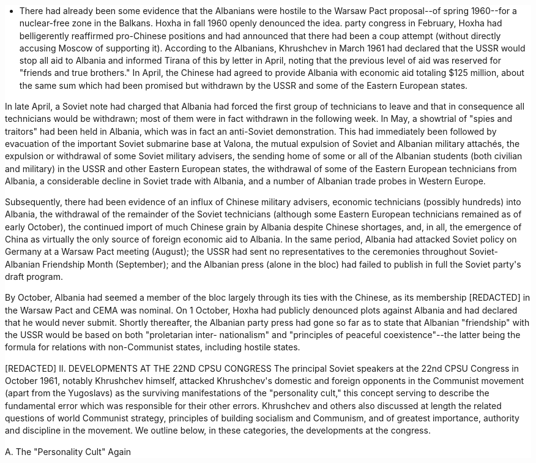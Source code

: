 * There had already been some evidence that the Albanians were hostile to the Warsaw Pact proposal--of spring 1960--for a nuclear-free zone in the Balkans. Hoxha in fall 1960 openly denounced the idea. party congress in February, Hoxha had belligerently reaffirmed pro-Chinese positions and had announced that there had been a coup attempt (without directly accusing Moscow of supporting it). According to the Albanians, Khrushchev in March 1961 had declared that the USSR would stop all aid to Albania and informed Tirana of this by letter in April, noting that the previous level of aid was reserved for "friends and true brothers." In April, the Chinese had agreed to provide Albania with economic aid totaling $125 million, about the same sum which had been promised but withdrawn by the USSR and some of the Eastern European states.

In late April, a Soviet note had charged that Albania had forced the first group of technicians to leave and that in consequence all technicians would be withdrawn; most of them were in fact withdrawn in the following week. In May, a showtrial of "spies and traitors" had been held in Albania, which was in fact an anti-Soviet demonstration. This had immediately been followed by evacuation of the important Soviet submarine base at Valona, the mutual expulsion of Soviet and Albanian military attachés, the expulsion or withdrawal of some Soviet military advisers, the sending home of some or all of the Albanian students (both civilian and military) in the USSR and other Eastern European states, the withdrawal of some of the Eastern European technicians from Albania, a considerable decline in Soviet trade with Albania, and a number of Albanian trade probes in Western Europe.

Subsequently, there had been evidence of an influx of Chinese military advisers, economic technicians (possibly hundreds) into Albania, the withdrawal of the remainder of the Soviet technicians (although some Eastern European technicians remained as of early October), the continued import of much Chinese grain by Albania despite Chinese shortages, and, in all, the emergence of China as virtually the only source of foreign economic aid to Albania. In the same period, Albania had attacked Soviet policy on Germany at a Warsaw Pact meeting (August); the USSR had sent no representatives to the ceremonies throughout Soviet-Albanian Friendship Month (September); and the Albanian press (alone in the bloc) had failed to publish in full the Soviet party's draft program.

By October, Albania had seemed a member of the bloc largely through its ties with the Chinese, as its membership [REDACTED] in the Warsaw Pact and CEMA was nominal. On 1 October, Hoxha had publicly denounced plots against Albania and had declared that he would never submit. Shortly thereafter, the Albanian party press had gone so far as to state that Albanian "friendship" with the USSR would be based on both "proletarian inter- nationalism" and "principles of peaceful coexistence"--the latter being the formula for relations with non-Communist states, including hostile states.

[REDACTED] II. DEVELOPMENTS AT THE 22ND CPSU CONGRESS The principal Soviet speakers at the 22nd CPSU Congress in October 1961, notably Khrushchev himself, attacked Khrushchev's domestic and foreign opponents in the Communist movement (apart from the Yugoslavs) as the surviving manifestations of the "personality cult," this concept serving to describe the fundamental error which was responsible for their other errors. Khrushchev and others also discussed at length the related questions of world Communist strategy, principles of building socialism and Communism, and of greatest importance, authority and discipline in the movement. We outline below, in these categories, the developments at the congress.

A. The "Personality Cult" Again
